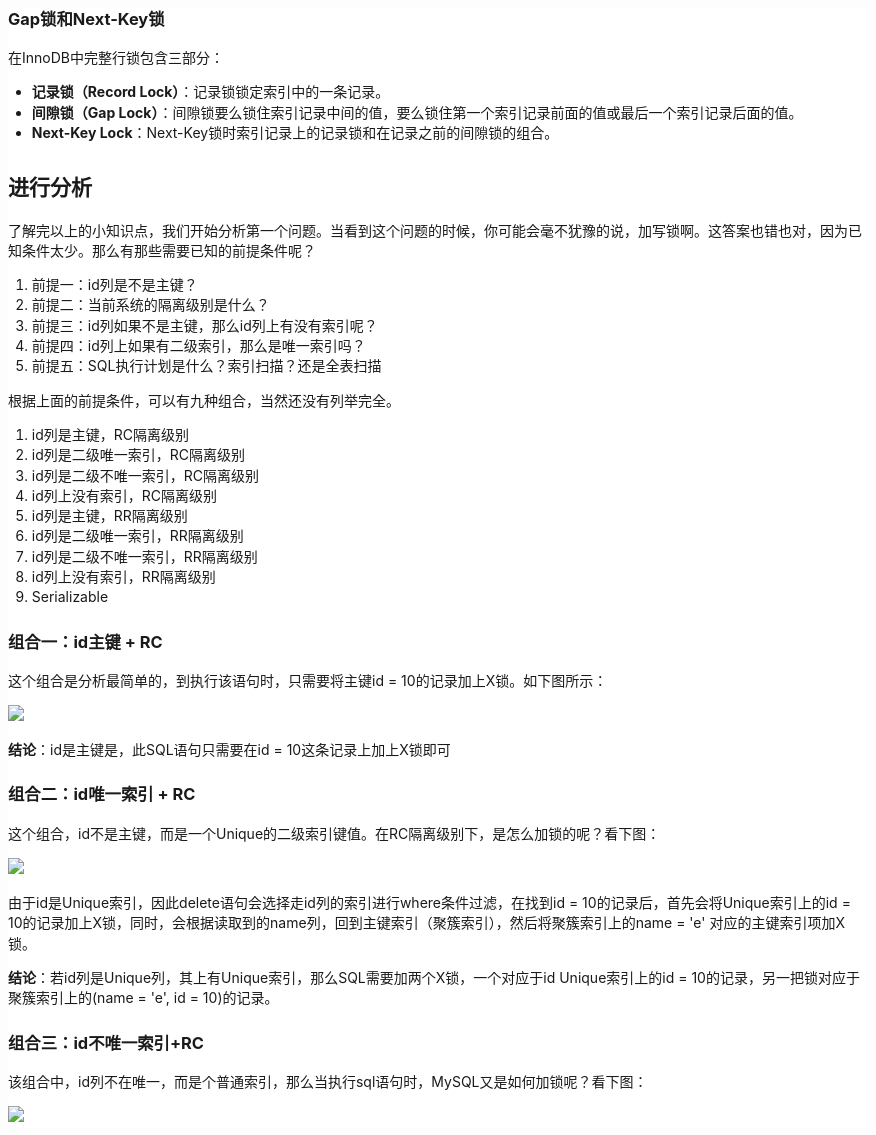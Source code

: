 ### Gap锁和Next-Key锁

在InnoDB中完整行锁包含三部分：
* **记录锁（Record Lock）**：记录锁锁定索引中的一条记录。
* **间隙锁（Gap Lock）**：间隙锁要么锁住索引记录中间的值，要么锁住第一个索引记录前面的值或最后一个索引记录后面的值。
* **Next-Key Lock**：Next-Key锁时索引记录上的记录锁和在记录之前的间隙锁的组合。

## 进行分析

了解完以上的小知识点，我们开始分析第一个问题。当看到这个问题的时候，你可能会毫不犹豫的说，加写锁啊。这答案也错也对，因为已知条件太少。那么有那些需要已知的前提条件呢？
1. 前提一：id列是不是主键？
2. 前提二：当前系统的隔离级别是什么？
3. 前提三：id列如果不是主键，那么id列上有没有索引呢？
4. 前提四：id列上如果有二级索引，那么是唯一索引吗？
5. 前提五：SQL执行计划是什么？索引扫描？还是全表扫描

根据上面的前提条件，可以有九种组合，当然还没有列举完全。
1. id列是主键，RC隔离级别
2. id列是二级唯一索引，RC隔离级别
3. id列是二级不唯一索引，RC隔离级别
4. id列上没有索引，RC隔离级别
5. id列是主键，RR隔离级别
6. id列是二级唯一索引，RR隔离级别
7. id列是二级不唯一索引，RR隔离级别
8. id列上没有索引，RR隔离级别
9. Serializable

### 组合一：id主键 + RC

这个组合是分析最简单的，到执行该语句时，只需要将主键id = 10的记录加上X锁。如下图所示：

![](https://s1.51cto.com/images/blog/201912/11/a39829f70538599d63a6e30cccbf4684.png?x-oss-process=image/watermark,size_16,text_QDUxQ1RP5Y2a5a6i,color_FFFFFF,t_100,g_se,x_10,y_10,shadow_90,type_ZmFuZ3poZW5naGVpdGk=)

**结论**：id是主键是，此SQL语句只需要在id = 10这条记录上加上X锁即可

### 组合二：id唯一索引 + RC

这个组合，id不是主键，而是一个Unique的二级索引键值。在RC隔离级别下，是怎么加锁的呢？看下图：

![](https://s1.51cto.com/images/blog/201912/11/e0c03015790598e52022dd9736ed2d87.png?x-oss-process=image/watermark,size_16,text_QDUxQ1RP5Y2a5a6i,color_FFFFFF,t_100,g_se,x_10,y_10,shadow_90,type_ZmFuZ3poZW5naGVpdGk=)

由于id是Unique索引，因此delete语句会选择走id列的索引进行where条件过滤，在找到id = 10的记录后，首先会将Unique索引上的id = 10的记录加上X锁，同时，会根据读取到的name列，回到主键索引（聚簇索引），然后将聚簇索引上的name = 'e' 对应的主键索引项加X锁。

**结论**：若id列是Unique列，其上有Unique索引，那么SQL需要加两个X锁，一个对应于id Unique索引上的id = 10的记录，另一把锁对应于聚簇索引上的(name = 'e', id = 10)的记录。

### 组合三：id不唯一索引+RC

该组合中，id列不在唯一，而是个普通索引，那么当执行sql语句时，MySQL又是如何加锁呢？看下图：

![](https://s1.51cto.com/images/blog/201912/11/7c7f95d93414c9f5575bb8b3a15ae3d9.png?x-oss-process=image/watermark,size_16,text_QDUxQ1RP5Y2a5a6i,color_FFFFFF,t_100,g_se,x_10,y_10,shadow_90,type_ZmFuZ3poZW5naGVpdGk=)
